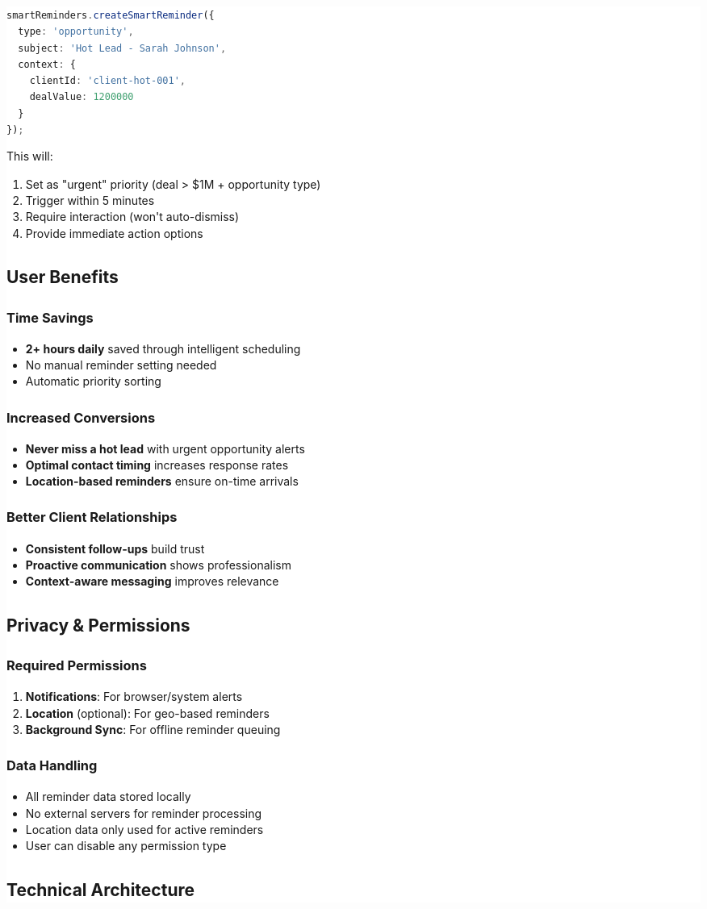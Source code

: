 ```typescript
smartReminders.createSmartReminder({
  type: 'opportunity',
  subject: 'Hot Lead - Sarah Johnson',
  context: {
    clientId: 'client-hot-001',
    dealValue: 1200000
  }
});
```

This will:
1. Set as "urgent" priority (deal > $1M + opportunity type)
2. Trigger within 5 minutes
3. Require interaction (won't auto-dismiss)
4. Provide immediate action options

## User Benefits

### Time Savings
- **2+ hours daily** saved through intelligent scheduling
- No manual reminder setting needed
- Automatic priority sorting

### Increased Conversions
- **Never miss a hot lead** with urgent opportunity alerts
- **Optimal contact timing** increases response rates
- **Location-based reminders** ensure on-time arrivals

### Better Client Relationships
- **Consistent follow-ups** build trust
- **Proactive communication** shows professionalism
- **Context-aware messaging** improves relevance

## Privacy & Permissions

### Required Permissions
1. **Notifications**: For browser/system alerts
2. **Location** (optional): For geo-based reminders
3. **Background Sync**: For offline reminder queuing

### Data Handling
- All reminder data stored locally
- No external servers for reminder processing
- Location data only used for active reminders
- User can disable any permission type

## Technical Architecture
